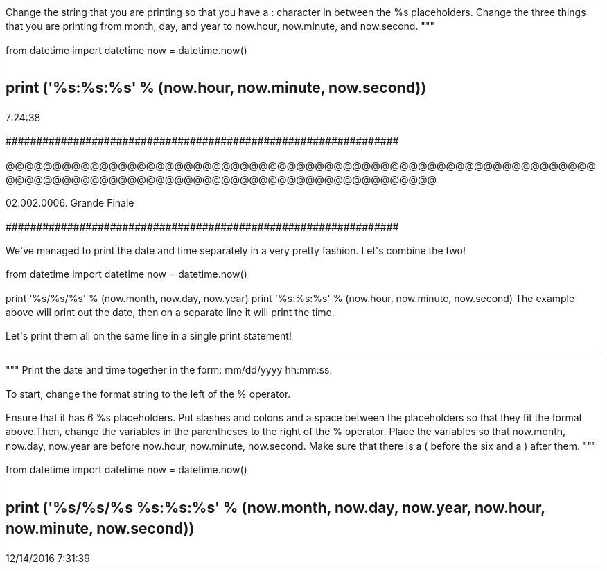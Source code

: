 Change the string that you are printing so that you have a : character in between the %s placeholders.
Change the three things that you are printing from month, day, and year to now.hour, now.minute, and now.second.
"""

from datetime import datetime
now = datetime.now()

print ('%s:%s:%s' % (now.hour, now.minute, now.second))
----------------------------------------------------------------

>>>
7:24:38
>>>

################################################################

@@@@@@@@@@@@@@@@@@@@@@@@@@@@@@@@@@@@@@@@@@@@@@@@@@@@@@@@@@@@@@@@@@@@@@@@@@@@@@@@@@@@@@@@@@@@@@@@@@@@@@@@@@@@@

02.002.0006. Grande Finale

################################################################

We've managed to print the date and time separately in a very pretty fashion. Let's combine the two!

from datetime import datetime
now = datetime.now()

print '%s/%s/%s' % (now.month, now.day, now.year)
print '%s:%s:%s' % (now.hour, now.minute, now.second)
The example above will print out the date, then on a separate line it will print the time.

Let's print them all on the same line in a single print statement!

----------------------------------------------------------------
"""
Print the date and time together in the form: mm/dd/yyyy hh:mm:ss.

To start, change the format string to the left of the % operator.

Ensure that it has 6 %s placeholders.
Put slashes and colons and a space between the placeholders so that they fit the format above.Then, 
change the variables in the parentheses to the right of the % operator.
Place the variables so that now.month, now.day, now.year are before now.hour, now.minute, now.second. 
Make sure that there is a ( before the six and a ) after them.
"""

from datetime import datetime
now = datetime.now()

print ('%s/%s/%s %s:%s:%s' % (now.month, now.day, now.year, now.hour, now.minute, now.second))
----------------------------------------------------------------

>>>
12/14/2016 7:31:39
>>>
